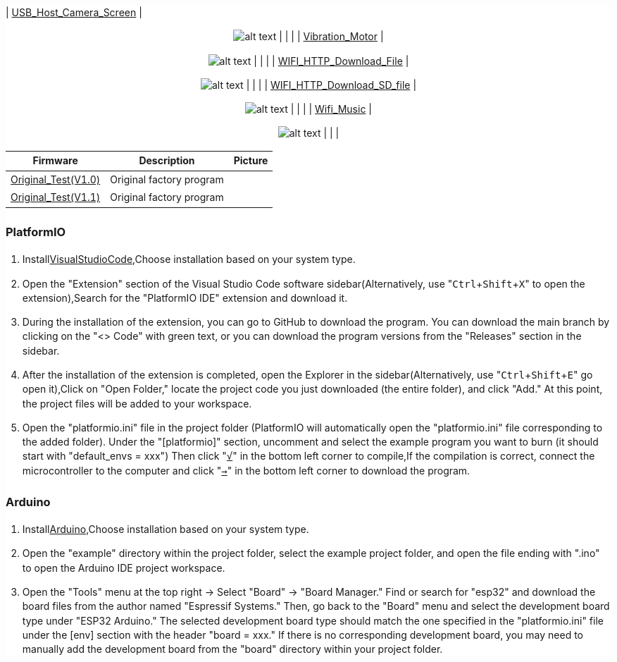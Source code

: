 | [USB_Host_Camera_Screen](./examples/USB_Host_Camera_Screen) |  <p align="center">![alt text][supported] | | |
| [Vibration_Motor](./examples/Vibration_Motor) |  <p align="center">![alt text][supported] | | |
| [WIFI_HTTP_Download_File](./examples/WIFI_HTTP_Download_File) |  <p align="center">![alt text][supported] | | |
| [WIFI_HTTP_Download_SD_file](./examples/WIFI_HTTP_Download_SD_file) |  <p align="center">![alt text][supported] | | |
| [Wifi_Music](./examples/Wifi_Music) |  <p align="center">![alt text][supported] | | |

[supported]: https://img.shields.io/badge/-supported-green "example"

| Firmware | Description | Picture |
| ------  | ------  | ------ |
| [Original_Test(V1.0)](./firmware/[T-Display-S3-Pro-MVSRBoard_V1.0][Original_Test]_firmware_V1.0.1.bin) | Original factory program |  |
| [Original_Test(V1.1)](./firmware/(麦克风数据字体颜色从白色改成蓝色)[T-Display-S3-Pro-MVSRBoard_V1.1][Original_Test]_firmware_202412261832.bin) | Original factory program |  |

### PlatformIO
1. Install[VisualStudioCode](https://code.visualstudio.com/Download),Choose installation based on your system type.

2. Open the "Extension" section of the Visual Studio Code software sidebar(Alternatively, use "<kbd>Ctrl</kbd>+<kbd>Shift</kbd>+<kbd>X</kbd>" to open the extension),Search for the "PlatformIO IDE" extension and download it.

3. During the installation of the extension, you can go to GitHub to download the program. You can download the main branch by clicking on the "<> Code" with green text, or you can download the program versions from the "Releases" section in the sidebar.

4. After the installation of the extension is completed, open the Explorer in the sidebar(Alternatively, use "<kbd>Ctrl</kbd>+<kbd>Shift</kbd>+<kbd>E</kbd>" go open it),Click on "Open Folder," locate the project code you just downloaded (the entire folder), and click "Add." At this point, the project files will be added to your workspace.

5. Open the "platformio.ini" file in the project folder (PlatformIO will automatically open the "platformio.ini" file corresponding to the added folder). Under the "[platformio]" section, uncomment and select the example program you want to burn (it should start with "default_envs = xxx") Then click "<kbd>[√](image/4.png)</kbd>" in the bottom left corner to compile,If the compilation is correct, connect the microcontroller to the computer and click "<kbd>[→](image/5.png)</kbd>" in the bottom left corner to download the program.

### Arduino
1. Install[Arduino](https://www.arduino.cc/en/software),Choose installation based on your system type.

2. Open the "example" directory within the project folder, select the example project folder, and open the file ending with ".ino" to open the Arduino IDE project workspace.

3. Open the "Tools" menu at the top right -> Select "Board" -> "Board Manager." Find or search for "esp32" and download the board files from the author named "Espressif Systems." Then, go back to the "Board" menu and select the development board type under "ESP32 Arduino." The selected development board type should match the one specified in the "platformio.ini" file under the [env] section with the header "board = xxx." If there is no corresponding development board, you may need to manually add the development board from the "board" directory within your project folder.
